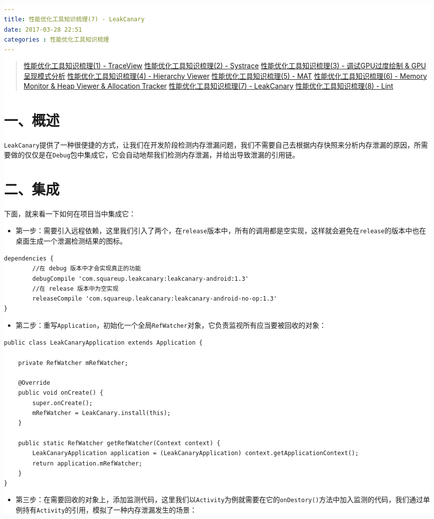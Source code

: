 ```yaml
---
title: 性能优化工具知识梳理(7) - LeakCanary
date: 2017-03-28 22:51
categories : 性能优化工具知识梳理
---
```

> [性能优化工具知识梳理(1) - TraceView](http://www.jianshu.com/p/37c263f9886b)
[性能优化工具知识梳理(2) - Systrace](http://www.jianshu.com/p/41bb27235921)
[性能优化工具知识梳理(3) - 调试GPU过度绘制 & GPU呈现模式分析](http://www.jianshu.com/p/ac2d58666106)
[性能优化工具知识梳理(4) - Hierarchy Viewer](http://www.jianshu.com/p/7ac6a2b8d740)
[性能优化工具知识梳理(5) - MAT](http://www.jianshu.com/p/fa016c32360f)
[性能优化工具知识梳理(6) - Memory Monitor & Heap Viewer & Allocation Tracker](http://www.jianshu.com/p/29a539bca730)
[性能优化工具知识梳理(7) - LeakCanary](http://www.jianshu.com/p/3c055862f353)
[性能优化工具知识梳理(8) - Lint](http://www.jianshu.com/p/4ebe5d502842)

# 一、概述
`LeakCanary`提供了一种很便捷的方式，让我们在开发阶段检测内存泄漏问题，我们不需要自己去根据内存快照来分析内存泄漏的原因，所需要做的仅仅是在`Debug`包中集成它，它会自动地帮我们检测内存泄漏，并给出导致泄漏的引用链。

# 二、集成
下面，就来看一下如何在项目当中集成它：
- 第一步：需要引入远程依赖，这里我们引入了两个，在`release`版本中，所有的调用都是空实现，这样就会避免在`release`的版本中也在桌面生成一个泄漏检测结果的图标。
```
dependencies {
        //在 debug 版本中才会实现真正的功能
        debugCompile 'com.squareup.leakcanary:leakcanary-android:1.3'
        //在 release 版本中为空实现
        releaseCompile 'com.squareup.leakcanary:leakcanary-android-no-op:1.3'
}
```
- 第二步：重写`Application`，初始化一个全局`RefWatcher`对象，它负责监视所有应当要被回收的对象：
```
public class LeakCanaryApplication extends Application {

    private RefWatcher mRefWatcher;

    @Override
    public void onCreate() {
        super.onCreate();
        mRefWatcher = LeakCanary.install(this);
    }

    public static RefWatcher getRefWatcher(Context context) {
        LeakCanaryApplication application = (LeakCanaryApplication) context.getApplicationContext();
        return application.mRefWatcher;
    }
}
```
- 第三步：在需要回收的对象上，添加监测代码，这里我们以`Activity`为例就需要在它的`onDestory()`方法中加入监测的代码，我们通过单例持有`Activity`的引用，模拟了一种内存泄漏发生的场景：
